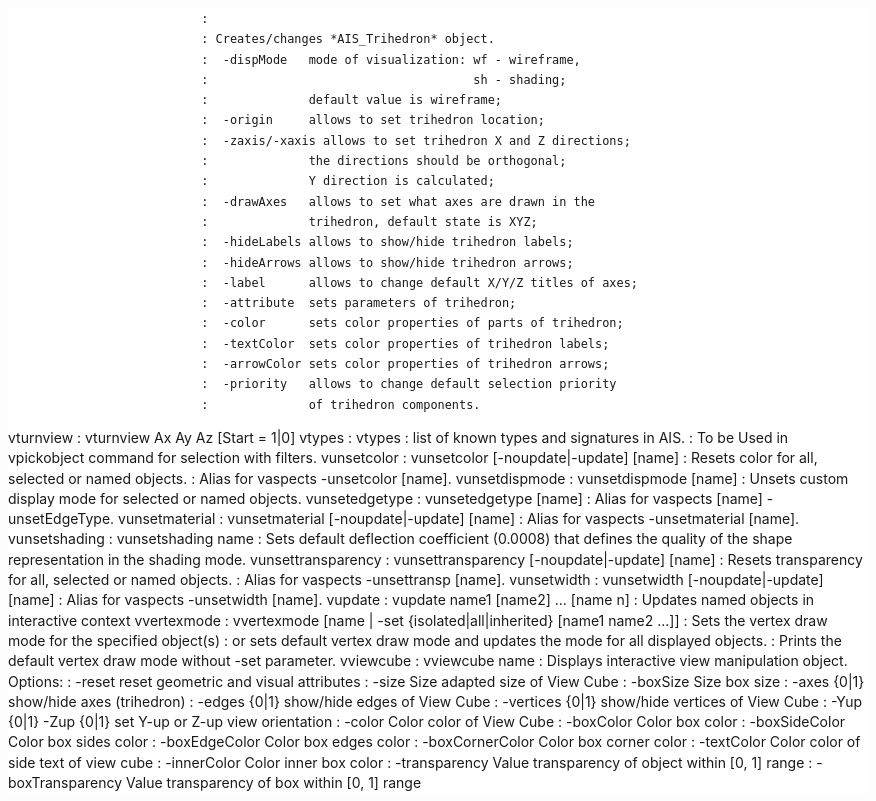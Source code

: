                                : 
                               : Creates/changes *AIS_Trihedron* object.
                               :  -dispMode   mode of visualization: wf - wireframe,
                               :                                     sh - shading;
                               :              default value is wireframe;
                               :  -origin     allows to set trihedron location;
                               :  -zaxis/-xaxis allows to set trihedron X and Z directions;
                               :              the directions should be orthogonal;
                               :              Y direction is calculated;
                               :  -drawAxes   allows to set what axes are drawn in the
                               :              trihedron, default state is XYZ;
                               :  -hideLabels allows to show/hide trihedron labels;
                               :  -hideArrows allows to show/hide trihedron arrows;
                               :  -label      allows to change default X/Y/Z titles of axes;
                               :  -attribute  sets parameters of trihedron;
                               :  -color      sets color properties of parts of trihedron;
                               :  -textColor  sets color properties of trihedron labels;
                               :  -arrowColor sets color properties of trihedron arrows;
                               :  -priority   allows to change default selection priority
                               :              of trihedron components.
vturnview                      : vturnview Ax Ay Az [Start = 1|0]
vtypes                         : vtypes : list of known types and signatures in AIS.
                               : To be Used in vpickobject command for selection with filters.
vunsetcolor                    : vunsetcolor [-noupdate|-update] [name]
                               : Resets color for all, selected or named objects.
                               : Alias for vaspects -unsetcolor [name].
vunsetdispmode                 : vunsetdispmode [name]
                               : Unsets custom display mode for selected or named objects.
vunsetedgetype                 : vunsetedgetype [name] : Alias for vaspects [name] -unsetEdgeType.
vunsetmaterial                 : vunsetmaterial [-noupdate|-update] [name]
                               : Alias for vaspects -unsetmaterial [name].
vunsetshading                  : vunsetshading name
                               : Sets default deflection coefficient (0.0008) that defines the quality of the shape representation in the shading mode.
vunsettransparency             : vunsettransparency [-noupdate|-update] [name]
                               : Resets transparency for all, selected or named objects.
                               : Alias for vaspects -unsettransp [name].
vunsetwidth                    : vunsetwidth [-noupdate|-update] [name]
                               : Alias for vaspects -unsetwidth [name].
vupdate                        : vupdate name1 [name2] ... [name n]
                               : Updates named objects in interactive context
vvertexmode                    : vvertexmode [name | -set {isolated|all|inherited} [name1 name2 ...]]
                               : Sets the vertex draw mode for the specified object(s)
                               : or sets default vertex draw mode and updates the mode for all displayed objects.
                               : Prints the default vertex draw mode without -set parameter.
vviewcube                      : vviewcube name
                               : Displays interactive view manipulation object. Options:
                               :  -reset                   reset geometric and visual attributes
                               :  -size Size               adapted size of View Cube
                               :  -boxSize Size            box size
                               :  -axes  {0|1}             show/hide axes (trihedron)
                               :  -edges {0|1}             show/hide edges of View Cube
                               :  -vertices {0|1}          show/hide vertices of View Cube
                               :  -Yup {0|1} -Zup {0|1}    set Y-up or Z-up view orientation
                               :  -color Color             color of View Cube
                               :  -boxColor Color          box color
                               :  -boxSideColor Color      box sides color
                               :  -boxEdgeColor Color      box edges color
                               :  -boxCornerColor Color    box corner color
                               :  -textColor Color         color of side text of view cube
                               :  -innerColor Color        inner box color
                               :  -transparency Value      transparency of object within [0, 1] range
                               :  -boxTransparency Value   transparency of box    within [0, 1] range